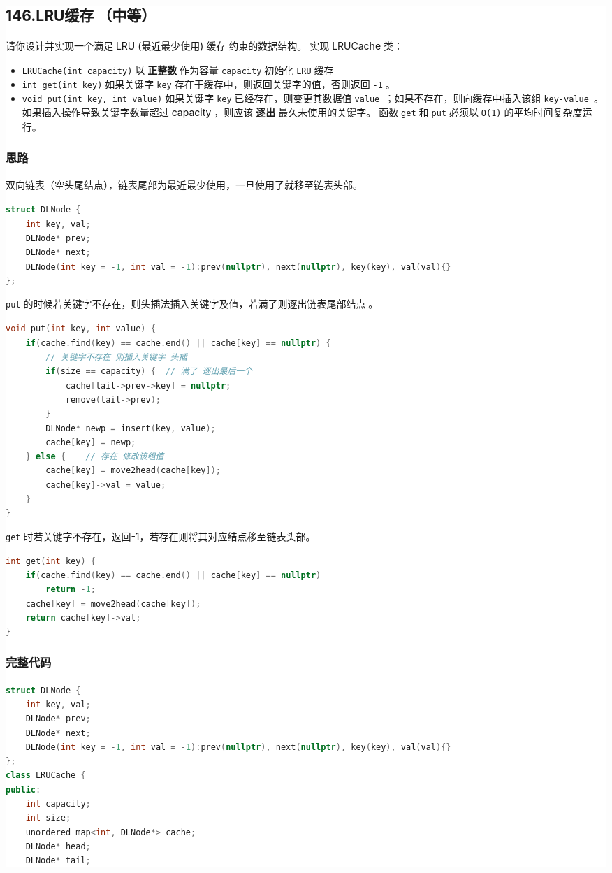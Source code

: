 
## 146.LRU缓存 （中等）
请你设计并实现一个满足  LRU (最近最少使用) 缓存 约束的数据结构。
实现 LRUCache 类：
- `LRUCache(int capacity)` 以 **正整数** 作为容量 `capacity` 初始化 `LRU` 缓存
- `int get(int key)` 如果关键字 `key` 存在于缓存中，则返回关键字的值，否则返回 `-1` 。
- `void put(int key, int value)` 如果关键字 `key` 已经存在，则变更其数据值 `value `；如果不存在，则向缓存中插入该组 `key-value `。如果插入操作导致关键字数量超过 capacity ，则应该 **逐出** 最久未使用的关键字。
函数 `get` 和 `put` 必须以 `O(1)` 的平均时间复杂度运行。

### 思路
双向链表（空头尾结点），链表尾部为最近最少使用，一旦使用了就移至链表头部。

```cpp
struct DLNode {	
    int key, val;
    DLNode* prev;
    DLNode* next;
    DLNode(int key = -1, int val = -1):prev(nullptr), next(nullptr), key(key), val(val){}
};
```
`put` 的时候若关键字不存在，则头插法插入关键字及值，若满了则逐出链表尾部结点 。

```cpp
void put(int key, int value) {
    if(cache.find(key) == cache.end() || cache[key] == nullptr) {
        // 关键字不存在 则插入关键字 头插
        if(size == capacity) {  // 满了 逐出最后一个
            cache[tail->prev->key] = nullptr;
            remove(tail->prev);
        }
        DLNode* newp = insert(key, value);
        cache[key] = newp;
    } else {    // 存在 修改该组值 
        cache[key] = move2head(cache[key]);
        cache[key]->val = value;
    }
}
```
`get` 时若关键字不存在，返回-1，若存在则将其对应结点移至链表头部。

```cpp
int get(int key) {
    if(cache.find(key) == cache.end() || cache[key] == nullptr) 
	    return -1;
    cache[key] = move2head(cache[key]);
    return cache[key]->val;
}
```
### 完整代码

```cpp
struct DLNode {
    int key, val;
    DLNode* prev;
    DLNode* next;
    DLNode(int key = -1, int val = -1):prev(nullptr), next(nullptr), key(key), val(val){}
};
class LRUCache {
public:
    int capacity;
    int size;
    unordered_map<int, DLNode*> cache;
    DLNode* head;
    DLNode* tail;
```